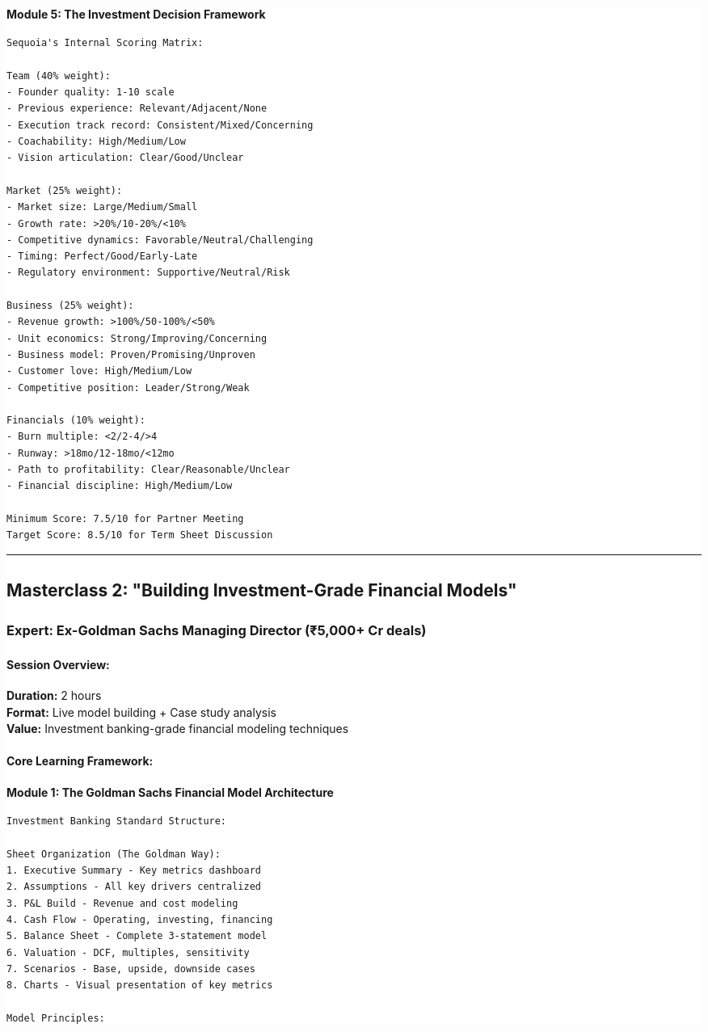 **Module 5: The Investment Decision Framework**
```
Sequoia's Internal Scoring Matrix:

Team (40% weight):
- Founder quality: 1-10 scale
- Previous experience: Relevant/Adjacent/None
- Execution track record: Consistent/Mixed/Concerning
- Coachability: High/Medium/Low
- Vision articulation: Clear/Good/Unclear

Market (25% weight):  
- Market size: Large/Medium/Small
- Growth rate: >20%/10-20%/<10%
- Competitive dynamics: Favorable/Neutral/Challenging
- Timing: Perfect/Good/Early-Late
- Regulatory environment: Supportive/Neutral/Risk

Business (25% weight):
- Revenue growth: >100%/50-100%/<50%
- Unit economics: Strong/Improving/Concerning
- Business model: Proven/Promising/Unproven
- Customer love: High/Medium/Low
- Competitive position: Leader/Strong/Weak

Financials (10% weight):
- Burn multiple: <2/2-4/>4
- Runway: >18mo/12-18mo/<12mo
- Path to profitability: Clear/Reasonable/Unclear
- Financial discipline: High/Medium/Low

Minimum Score: 7.5/10 for Partner Meeting
Target Score: 8.5/10 for Term Sheet Discussion
```

---

## Masterclass 2: "Building Investment-Grade Financial Models"
### **Expert:** Ex-Goldman Sachs Managing Director (₹5,000+ Cr deals)

#### **Session Overview:**
**Duration:** 2 hours  
**Format:** Live model building + Case study analysis  
**Value:** Investment banking-grade financial modeling techniques

#### **Core Learning Framework:**

**Module 1: The Goldman Sachs Financial Model Architecture**
```
Investment Banking Standard Structure:

Sheet Organization (The Goldman Way):
1. Executive Summary - Key metrics dashboard
2. Assumptions - All key drivers centralized  
3. P&L Build - Revenue and cost modeling
4. Cash Flow - Operating, investing, financing
5. Balance Sheet - Complete 3-statement model
6. Valuation - DCF, multiples, sensitivity
7. Scenarios - Base, upside, downside cases
8. Charts - Visual presentation of key metrics

Model Principles:
```